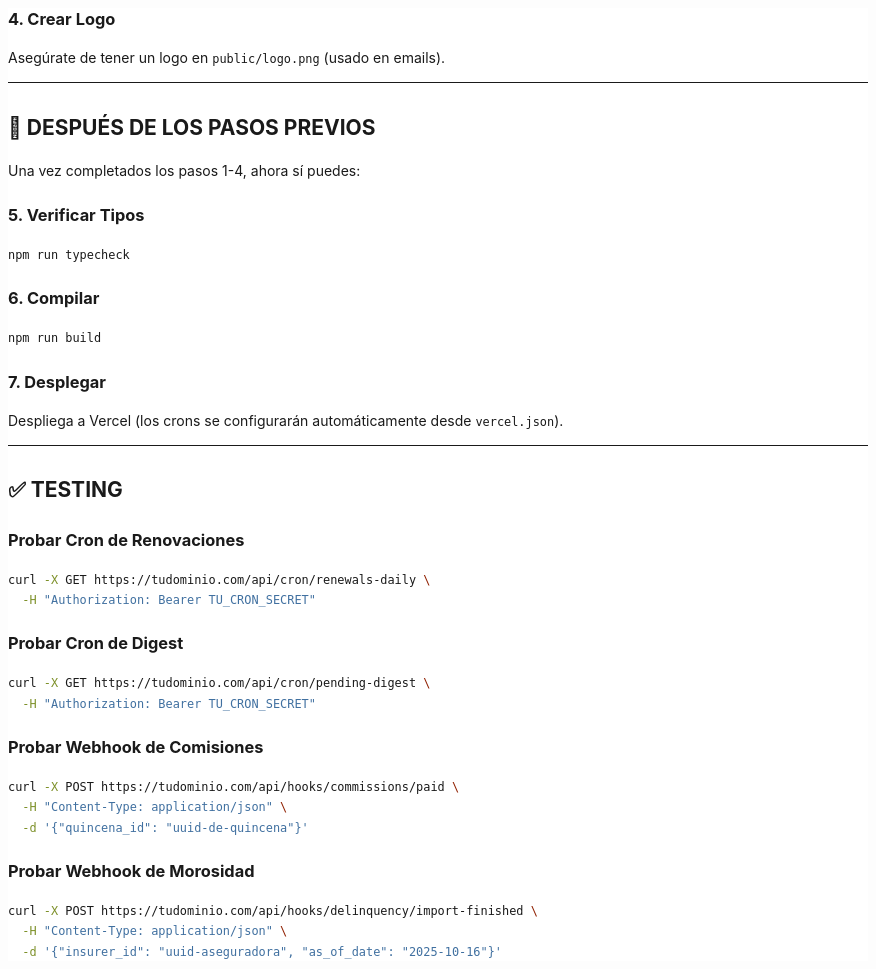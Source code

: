 ### 4. Crear Logo

Asegúrate de tener un logo en `public/logo.png` (usado en emails).

---

## 🚀 DESPUÉS DE LOS PASOS PREVIOS

Una vez completados los pasos 1-4, ahora sí puedes:

### 5. Verificar Tipos
```bash
npm run typecheck
```

### 6. Compilar
```bash
npm run build
```

### 7. Desplegar

Despliega a Vercel (los crons se configurarán automáticamente desde `vercel.json`).

---

## ✅ TESTING

### Probar Cron de Renovaciones

```bash
curl -X GET https://tudominio.com/api/cron/renewals-daily \
  -H "Authorization: Bearer TU_CRON_SECRET"
```

### Probar Cron de Digest

```bash
curl -X GET https://tudominio.com/api/cron/pending-digest \
  -H "Authorization: Bearer TU_CRON_SECRET"
```

### Probar Webhook de Comisiones

```bash
curl -X POST https://tudominio.com/api/hooks/commissions/paid \
  -H "Content-Type: application/json" \
  -d '{"quincena_id": "uuid-de-quincena"}'
```

### Probar Webhook de Morosidad

```bash
curl -X POST https://tudominio.com/api/hooks/delinquency/import-finished \
  -H "Content-Type: application/json" \
  -d '{"insurer_id": "uuid-aseguradora", "as_of_date": "2025-10-16"}'
```
